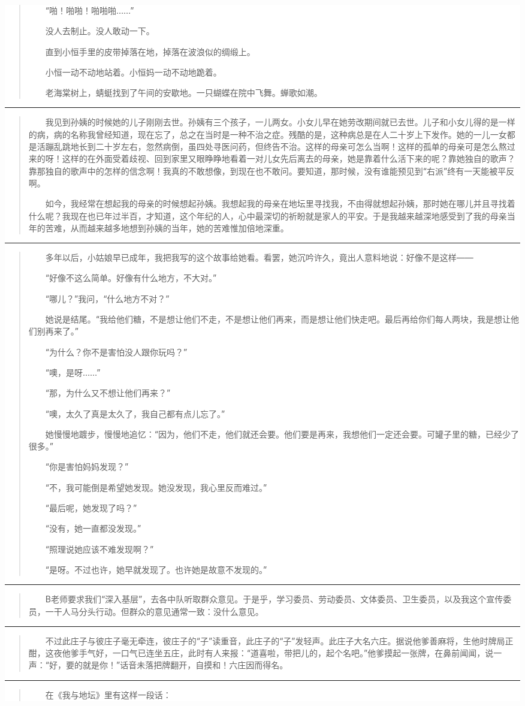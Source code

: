 > 　　“啪！啪啪！啪啪啪……”
> 
> 　　没人去制止。没人敢动一下。
> 
> 　　直到小恒手里的皮带掉落在地，掉落在波浪似的绸缎上。
> 
> 　　小恒一动不动地站着。小恒妈一动不动地跪着。
> 
> 　　老海棠树上，蜻蜓找到了午间的安歇地。一只蝴蝶在院中飞舞。蝉歌如潮。
> 
---
> 
> 　　我见到孙姨的时候她的儿子刚刚去世。孙姨有三个孩子，一儿两女。小女儿早在她劳改期间就已去世。儿子和小女儿得的是一样的病，病的名称我曾经知道，现在忘了，总之在当时是一种不治之症。残酷的是，这种病总是在人二十岁上下发作。她的一儿一女都是活蹦乱跳地长到二十岁左右，忽然病倒，虽四处寻医问药，但终告不治。这样的母亲可怎么当啊！这样的孤单的母亲可是怎么熬过来的呀！这样的在外面受着歧视、回到家里又眼睁睁地看着一对儿女先后离去的母亲，她是靠着什么活下来的呢？靠她独自的歌声？靠那独自的歌声中的怎样的信念啊！我真的不敢想像，到现在也不敢问。要知道，那时候，没有谁能预见到“右派”终有一天能被平反啊。
> 
> 　　如今，我经常在想起我的母亲的时候想起孙姨。我想起我的母亲在地坛里寻找我，不由得就想起孙姨，那时她在哪儿并且寻找着什么呢？我现在也已年过半百，才知道，这个年纪的人，心中最深切的祈盼就是家人的平安。于是我越来越深地感受到了我的母亲当年的苦难，从而越来越多地想到孙姨的当年，她的苦难惟加倍地深重。
> 
---
> 
> 　　多年以后，小姑娘早已成年，我把我写的这个故事给她看。看罢，她沉吟许久，竟出人意料地说：好像不是这样——
> 
> 　　“好像不这么简单。好像有什么地方，不大对。”
> 
> 　　“哪儿？”我问，“什么地方不对？”
> 
> 　　她说是结尾。“我给他们糖，不是想让他们不走，不是想让他们再来，而是想让他们快走吧。最后再给你们每人两块，我是想让他们别再来了。”
> 
> 　　“为什么？你不是害怕没人跟你玩吗？”
> 
> 　　“噢，是呀……”
> 
> 　　“那，为什么又不想让他们再来？”
> 
> 　　“噢，太久了真是太久了，我自己都有点儿忘了。”
> 
> 　　她慢慢地踱步，慢慢地追忆：“因为，他们不走，他们就还会要。他们要是再来，我想他们一定还会要。可罐子里的糖，已经少了很多。”
> 
> 　　“你是害怕妈妈发现？”
> 
> 　　“不，我可能倒是希望她发现。她没发现，我心里反而难过。”
> 
> 　　“最后呢，她发现了吗？”
> 
> 　　“没有，她一直都没发现。”
> 
> 　　“照理说她应该不难发现啊？”
> 
> 　　“是呀。不过也许，她早就发现了。也许她是故意不发现的。”
> 
---
> 
> 　　B老师要求我们“深入基层”，去各中队听取群众意见。于是乎，学习委员、劳动委员、文体委员、卫生委员，以及我这个宣传委员，一干人马分头行动。但群众的意见通常一致：没什么意见。
> 
---
> 
> 　　不过此庄子与彼庄子毫无牵连，彼庄子的“子”读重音，此庄子的“子”发轻声。此庄子大名六庄。据说他爹善麻将，生他时牌局正酣，这夜他爹手气好，一口气已连坐五庄，此时有人来报：“道喜啦，带把儿的，起个名吧。”他爹摸起一张牌，在鼻前闻闻，说一声：“好，要的就是你！”话音未落把牌翻开，自摸和！六庄因而得名。
> 
---
> 
> 　　在《我与地坛》里有这样一段话：